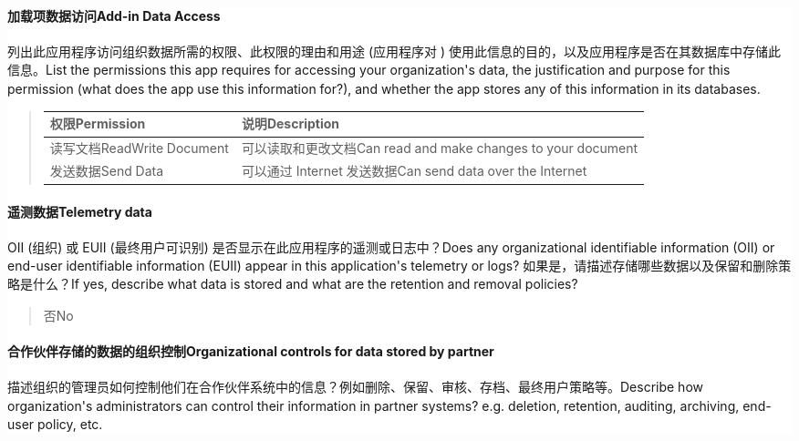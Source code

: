 

#### <a name="add-in-data-access"></a><span data-ttu-id="2e8e8-151">加载项数据访问</span><span class="sxs-lookup"><span data-stu-id="2e8e8-151">Add-in Data Access</span></span>

<span data-ttu-id="2e8e8-152">列出此应用程序访问组织数据所需的权限、此权限的理由和用途 (应用程序对 ) 使用此信息的目的，以及应用程序是否在其数据库中存储此信息。</span><span class="sxs-lookup"><span data-stu-id="2e8e8-152">List the permissions this app requires for accessing your organization's data, the justification and purpose for this permission (what does the app use this information for?), and whether the app stores any of this information in its databases.</span></span>

>| <span data-ttu-id="2e8e8-153">**权限**</span><span class="sxs-lookup"><span data-stu-id="2e8e8-153">**Permission**</span></span>  | <span data-ttu-id="2e8e8-154">**说明**</span><span class="sxs-lookup"><span data-stu-id="2e8e8-154">**Description**</span></span> |
>|:----------------|:----------------|
>| <span data-ttu-id="2e8e8-155">读写文档</span><span class="sxs-lookup"><span data-stu-id="2e8e8-155">ReadWrite Document</span></span> | <span data-ttu-id="2e8e8-156">可以读取和更改文档</span><span class="sxs-lookup"><span data-stu-id="2e8e8-156">Can read and make changes to your document</span></span> |
>| <span data-ttu-id="2e8e8-157">发送数据</span><span class="sxs-lookup"><span data-stu-id="2e8e8-157">Send Data</span></span> | <span data-ttu-id="2e8e8-158">可以通过 Internet 发送数据</span><span class="sxs-lookup"><span data-stu-id="2e8e8-158">Can send data over the Internet</span></span> |

#### <a name="telemetry-data"></a><span data-ttu-id="2e8e8-159">遥测数据</span><span class="sxs-lookup"><span data-stu-id="2e8e8-159">Telemetry data</span></span>

<span data-ttu-id="2e8e8-160">OII (组织) 或 EUII (最终用户可识别) 是否显示在此应用程序的遥测或日志中？</span><span class="sxs-lookup"><span data-stu-id="2e8e8-160">Does any organizational identifiable information (OII) or end-user identifiable information (EUII) appear in this application's telemetry or logs?</span></span> <span data-ttu-id="2e8e8-161">如果是，请描述存储哪些数据以及保留和删除策略是什么？</span><span class="sxs-lookup"><span data-stu-id="2e8e8-161">If yes, describe what data is stored and what are the retention and removal policies?</span></span>

><span data-ttu-id="2e8e8-162">否</span><span class="sxs-lookup"><span data-stu-id="2e8e8-162">No</span></span>

#### <a name="organizational-controls-for-data-stored-by-partner"></a><span data-ttu-id="2e8e8-163">合作伙伴存储的数据的组织控制</span><span class="sxs-lookup"><span data-stu-id="2e8e8-163">Organizational controls for data stored by partner</span></span>

<span data-ttu-id="2e8e8-164">描述组织的管理员如何控制他们在合作伙伴系统中的信息？例如删除、保留、审核、存档、最终用户策略等。</span><span class="sxs-lookup"><span data-stu-id="2e8e8-164">Describe how organization's administrators can control their information in partner systems? e.g. deletion, retention, auditing, archiving, end-user policy, etc.</span></span>
